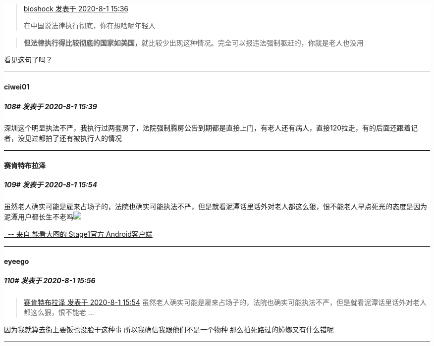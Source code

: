 

<blockquote><a href="httphttps://bbs.saraba1st.com/2b/forum.php?mod=redirect&amp;goto=findpost&amp;pid=48283749&amp;ptid=1952549" target="_blank">bioshock 发表于 2020-8-1 15:36</a>

在中国说法律执行彻底，你在想啥呢年轻人</blockquote><blockquote><strong>但法律执行得比较彻底的国家如美国，</strong>就比较少出现这种情况。完全可以报违法强制驱赶的，你就是老人也没用</blockquote>
看见这句了吗？







*****

####  ciwei01  
##### 108#       发表于 2020-8-1 15:39




深圳这个明显执法不严，我执行过两套房了，法院强制腾房公告到期都是直接上门，有老人还有病人，直接120拉走，有的后面还跟着记者，没见过都拍了还有被执行人的情况







*****

####  赛肯特布拉泽  
##### 109#       发表于 2020-8-1 15:54




虽然老人确实可能是雇来占场子的，法院也确实可能执法不严，但是就看泥潭话里话外对老人都这么狠，恨不能老人早点死光的态度是因为泥潭用户都长生不老吗<img src="https://static.saraba1st.com/image/smiley/face2017/047.png" referrerpolicy="no-referrer">

[  -- 来自 能看大图的 Stage1官方 Android客户端](https://www.coolapk.com/apk/140634)







*****

####  eyeego  
##### 110#       发表于 2020-8-1 15:56



<blockquote><a href="httphttps://bbs.saraba1st.com/2b/forum.php?mod=redirect&amp;goto=findpost&amp;pid=48283851&amp;ptid=1952549" target="_blank">赛肯特布拉泽 发表于 2020-8-1 15:54</a>
虽然老人确实可能是雇来占场子的，法院也确实可能执法不严，但是就看泥潭话里话外对老人都这么狠，恨不能老 ...</blockquote>
因为我就算去街上要饭也没脸干这种事 所以我确信我跟他们不是一个物种 那么拍死路过的蟑螂又有什么错呢







*****
